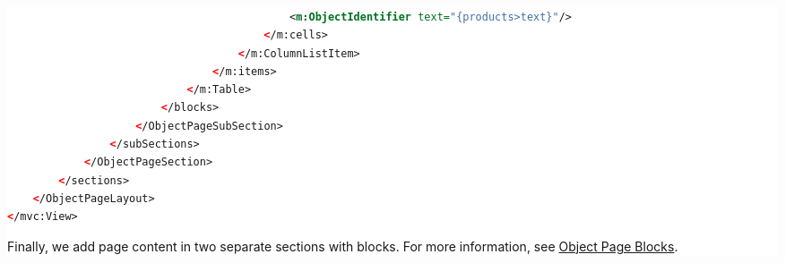 ```xml
											<m:ObjectIdentifier text="{products>text}"/>
										</m:cells>
									</m:ColumnListItem>
								</m:items>
							</m:Table>
						</blocks>
					</ObjectPageSubSection>
				</subSections>
			</ObjectPageSection>
		</sections>
	</ObjectPageLayout>
</mvc:View>
```

Finally, we add page content in two separate sections with blocks. For more information, see [Object Page Blocks](../08_More_About_Controls/object-page-blocks-4527729.md).


